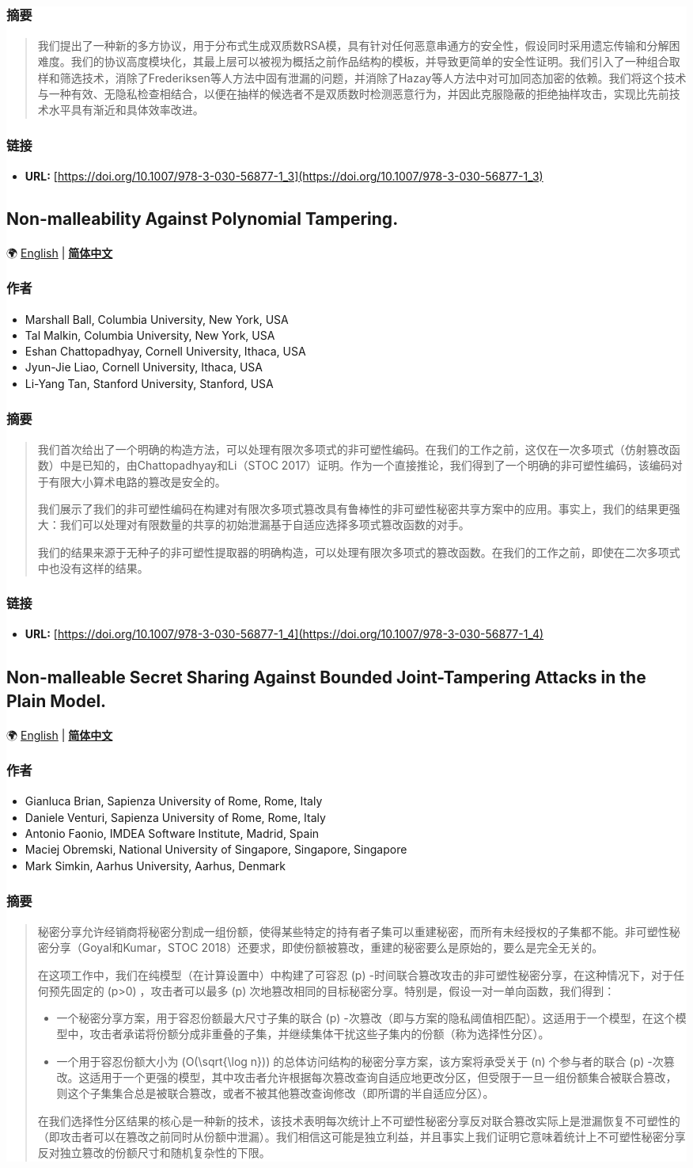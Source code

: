 ### 摘要
> 我们提出了一种新的多方协议，用于分布式生成双质数RSA模，具有针对任何恶意串通方的安全性，假设同时采用遗忘传输和分解困难度。我们的协议高度模块化，其最上层可以被视为概括之前作品结构的模板，并导致更简单的安全性证明。我们引入了一种组合取样和筛选技术，消除了Frederiksen等人方法中固有泄漏的问题，并消除了Hazay等人方法中对可加同态加密的依赖。我们将这个技术与一种有效、无隐私检查相结合，以便在抽样的候选者不是双质数时检测恶意行为，并因此克服隐蔽的拒绝抽样攻击，实现比先前技术水平具有渐近和具体效率改进。

### 链接
- **URL:** [https://doi.org/10.1007/978-3-030-56877-1_3](https://doi.org/10.1007/978-3-030-56877-1_3)
## Non-malleability Against Polynomial Tampering.
🌍 [English](../../../docs/en/Crypto/Crypto[2020-3].md#non-malleability-against-polynomial-tampering) | **[简体中文](../../../docs/zh-CN/Crypto/Crypto[2020-3].md#non-malleability-against-polynomial-tampering)**
### 作者
* Marshall Ball, Columbia University, New York, USA
* Tal Malkin, Columbia University, New York, USA
* Eshan Chattopadhyay, Cornell University, Ithaca, USA
* Jyun-Jie Liao, Cornell University, Ithaca, USA
* Li-Yang Tan, Stanford University, Stanford, USA
### 摘要
> 我们首次给出了一个明确的构造方法，可以处理有限次多项式的非可塑性编码。在我们的工作之前，这仅在一次多项式（仿射篡改函数）中是已知的，由Chattopadhyay和Li（STOC 2017）证明。作为一个直接推论，我们得到了一个明确的非可塑性编码，该编码对于有限大小算术电路的篡改是安全的。
> 
> 我们展示了我们的非可塑性编码在构建对有限次多项式篡改具有鲁棒性的非可塑性秘密共享方案中的应用。事实上，我们的结果更强大：我们可以处理对有限数量的共享的初始泄漏基于自适应选择多项式篡改函数的对手。
> 
> 我们的结果来源于无种子的非可塑性提取器的明确构造，可以处理有限次多项式的篡改函数。在我们的工作之前，即使在二次多项式中也没有这样的结果。

### 链接
- **URL:** [https://doi.org/10.1007/978-3-030-56877-1_4](https://doi.org/10.1007/978-3-030-56877-1_4)
## Non-malleable Secret Sharing Against Bounded Joint-Tampering Attacks in the Plain Model.
🌍 [English](../../../docs/en/Crypto/Crypto[2020-3].md#non-malleable-secret-sharing-against-bounded-joint-tampering-attacks-in-the-plain-model) | **[简体中文](../../../docs/zh-CN/Crypto/Crypto[2020-3].md#non-malleable-secret-sharing-against-bounded-joint-tampering-attacks-in-the-plain-model)**
### 作者
* Gianluca Brian, Sapienza University of Rome, Rome, Italy
* Daniele Venturi, Sapienza University of Rome, Rome, Italy
* Antonio Faonio, IMDEA Software Institute, Madrid, Spain
* Maciej Obremski, National University of Singapore, Singapore, Singapore
* Mark Simkin, Aarhus University, Aarhus, Denmark
### 摘要
> 秘密分享允许经销商将秘密分割成一组份额，使得某些特定的持有者子集可以重建秘密，而所有未经授权的子集都不能。非可塑性秘密分享（Goyal和Kumar，STOC 2018）还要求，即使份额被篡改，重建的秘密要么是原始的，要么是完全无关的。
> 
> 在这项工作中，我们在纯模型（在计算设置中）中构建了可容忍 \(p\) -时间联合篡改攻击的非可塑性秘密分享，在这种情况下，对于任何预先固定的 \(p>0\) ，攻击者可以最多 \(p\) 次地篡改相同的目标秘密分享。特别是，假设一对一单向函数，我们得到：
> 
> - 一个秘密分享方案，用于容忍份额最大尺寸子集的联合 \(p\) -次篡改（即与方案的隐私阈值相匹配）。这适用于一个模型，在这个模型中，攻击者承诺将份额分成非重叠的子集，并继续集体干扰这些子集内的份额（称为选择性分区）。
> 
> - 一个用于容忍份额大小为 \(O(\sqrt{\log n})\) 的总体访问结构的秘密分享方案，该方案将承受关于 \(n\) 个参与者的联合 \(p\) -次篡改。这适用于一个更强的模型，其中攻击者允许根据每次篡改查询自适应地更改分区，但受限于一旦一组份额集合被联合篡改，则这个子集集合总是被联合篡改，或者不被其他篡改查询修改（即所谓的半自适应分区）。
> 
> 在我们选择性分区结果的核心是一种新的技术，该技术表明每次统计上不可塑性秘密分享反对联合篡改实际上是泄漏恢复不可塑性的（即攻击者可以在篡改之前同时从份额中泄漏）。我们相信这可能是独立利益，并且事实上我们证明它意味着统计上不可塑性秘密分享反对独立篡改的份额尺寸和随机复杂性的下限。
